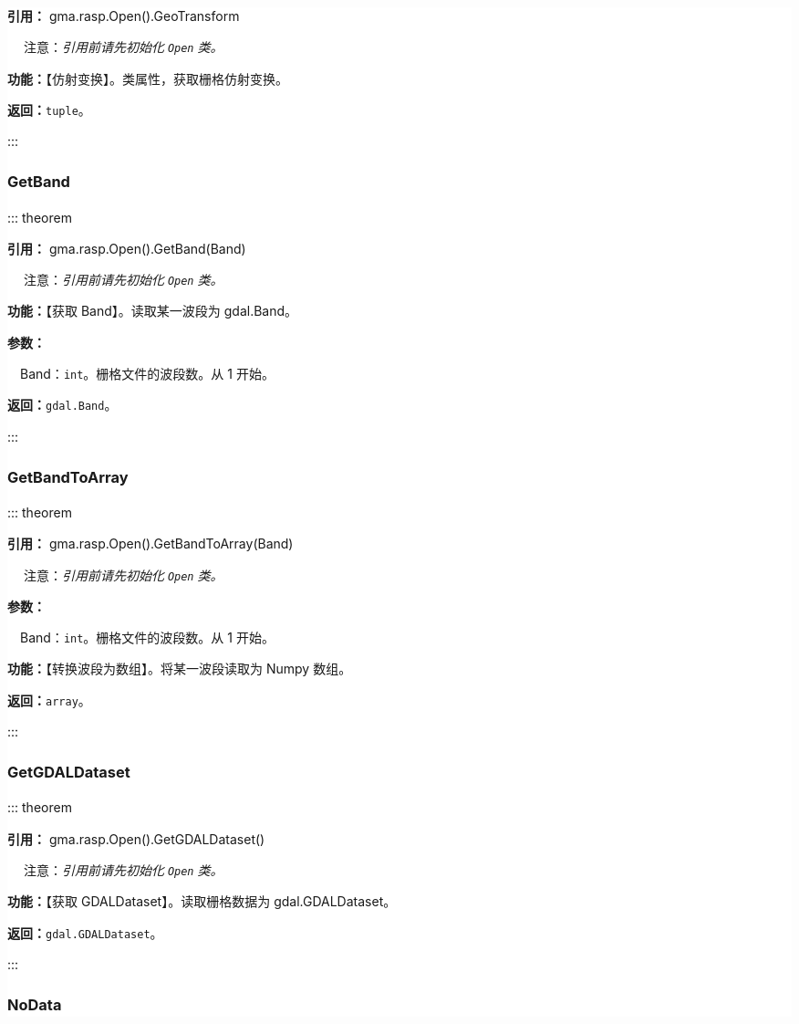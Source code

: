 **引用：** gma.rasp.Open().GeoTransform

&emsp;  注意：*引用前请先初始化 `Open` 类。*

**功能：**【仿射变换】。类属性，获取栅格仿射变换。

**返回：**`tuple`。

:::

### GetBand

::: theorem

**引用：** gma.rasp.Open().GetBand(Band)

&emsp;  注意：*引用前请先初始化 `Open` 类。*

**功能：**【获取 Band】。读取某一波段为 gdal.Band。

**参数：** 

&emsp;Band：`int`。栅格文件的波段数。从 1 开始。

**返回：**`gdal.Band`。

:::

### GetBandToArray

::: theorem

**引用：** gma.rasp.Open().GetBandToArray(Band) 

&emsp;  注意：*引用前请先初始化 `Open` 类。*

**参数：** 

&emsp;Band：`int`。栅格文件的波段数。从 1 开始。

**功能：**【转换波段为数组】。将某一波段读取为 Numpy 数组。

**返回：**`array`。

:::

### GetGDALDataset

::: theorem

**引用：** gma.rasp.Open().GetGDALDataset()

&emsp;  注意：*引用前请先初始化 `Open` 类。*

**功能：**【获取 GDALDataset】。读取栅格数据为 gdal.GDALDataset。

**返回：**`gdal.GDALDataset`。

:::

### NoData
